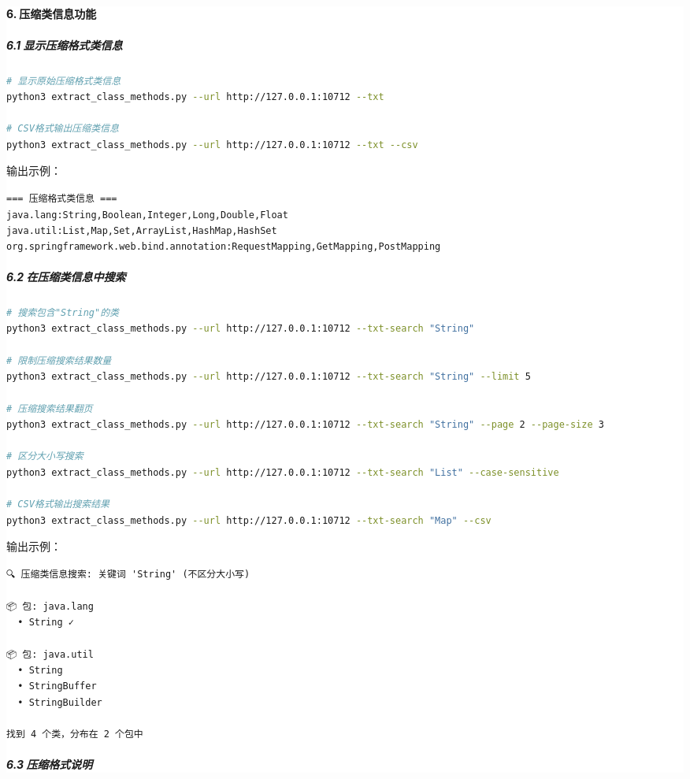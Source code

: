 #### 6. 压缩类信息功能

##### 6.1 显示压缩格式类信息
```bash
# 显示原始压缩格式类信息
python3 extract_class_methods.py --url http://127.0.0.1:10712 --txt

# CSV格式输出压缩类信息
python3 extract_class_methods.py --url http://127.0.0.1:10712 --txt --csv
```

输出示例：
```
=== 压缩格式类信息 ===
java.lang:String,Boolean,Integer,Long,Double,Float
java.util:List,Map,Set,ArrayList,HashMap,HashSet
org.springframework.web.bind.annotation:RequestMapping,GetMapping,PostMapping
```

##### 6.2 在压缩类信息中搜索
```bash
# 搜索包含"String"的类
python3 extract_class_methods.py --url http://127.0.0.1:10712 --txt-search "String"

# 限制压缩搜索结果数量
python3 extract_class_methods.py --url http://127.0.0.1:10712 --txt-search "String" --limit 5

# 压缩搜索结果翻页
python3 extract_class_methods.py --url http://127.0.0.1:10712 --txt-search "String" --page 2 --page-size 3

# 区分大小写搜索
python3 extract_class_methods.py --url http://127.0.0.1:10712 --txt-search "List" --case-sensitive

# CSV格式输出搜索结果
python3 extract_class_methods.py --url http://127.0.0.1:10712 --txt-search "Map" --csv
```

输出示例：
```
🔍 压缩类信息搜索: 关键词 'String' (不区分大小写)

📦 包: java.lang
  • String ✓

📦 包: java.util
  • String
  • StringBuffer
  • StringBuilder

找到 4 个类，分布在 2 个包中
```

##### 6.3 压缩格式说明
